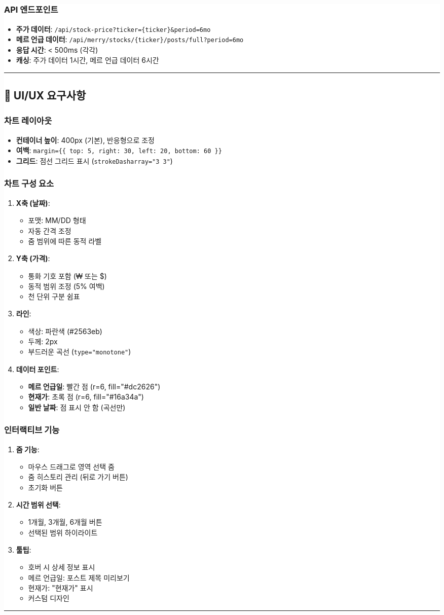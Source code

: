 ### API 엔드포인트
- **주가 데이터**: `/api/stock-price?ticker={ticker}&period=6mo`
- **메르 언급 데이터**: `/api/merry/stocks/{ticker}/posts/full?period=6mo`
- **응답 시간**: < 500ms (각각)
- **캐싱**: 주가 데이터 1시간, 메르 언급 데이터 6시간

---

## 🎨 UI/UX 요구사항

### 차트 레이아웃
- **컨테이너 높이**: 400px (기본), 반응형으로 조정
- **여백**: `margin={{ top: 5, right: 30, left: 20, bottom: 60 }}`
- **그리드**: 점선 그리드 표시 (`strokeDasharray="3 3"`)

### 차트 구성 요소
1. **X축 (날짜)**:
   - 포맷: MM/DD 형태
   - 자동 간격 조정
   - 줌 범위에 따른 동적 라벨

2. **Y축 (가격)**:
   - 통화 기호 포함 (₩ 또는 $)
   - 동적 범위 조정 (5% 여백)
   - 천 단위 구분 쉼표

3. **라인**:
   - 색상: 파란색 (#2563eb)
   - 두께: 2px
   - 부드러운 곡선 (`type="monotone"`)

4. **데이터 포인트**:
   - **메르 언급일**: 빨간 점 (r=6, fill="#dc2626")
   - **현재가**: 초록 점 (r=6, fill="#16a34a")
   - **일반 날짜**: 점 표시 안 함 (곡선만)

### 인터랙티브 기능
1. **줌 기능**:
   - 마우스 드래그로 영역 선택 줌
   - 줌 히스토리 관리 (뒤로 가기 버튼)
   - 초기화 버튼

2. **시간 범위 선택**:
   - 1개월, 3개월, 6개월 버튼
   - 선택된 범위 하이라이트

3. **툴팁**:
   - 호버 시 상세 정보 표시
   - 메르 언급일: 포스트 제목 미리보기
   - 현재가: "현재가" 표시
   - 커스텀 디자인

---